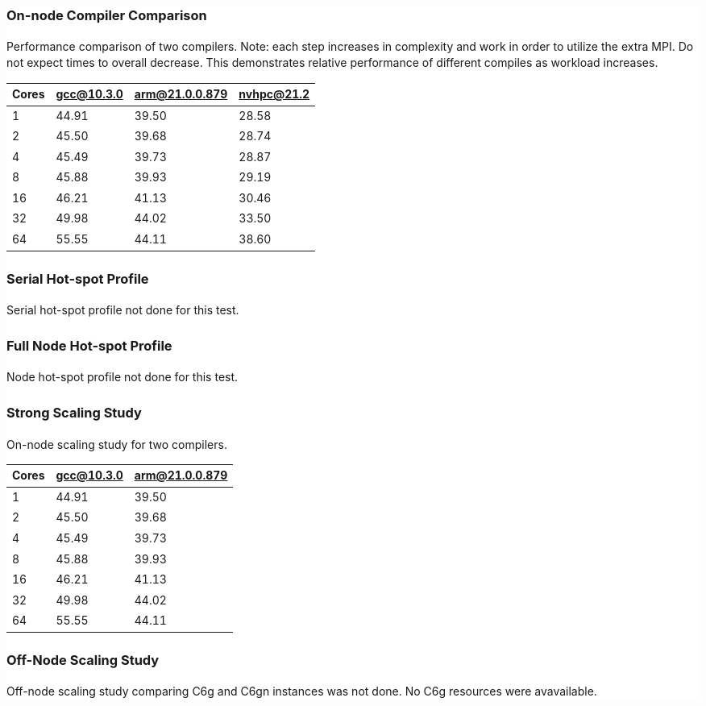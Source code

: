 ### On-node Compiler Comparison

Performance comparison of two compilers. Note: each step increases in complexity and work in order to utilize the extra MPI. Do not expect times to overall decrease. This demonstrates relative performance of different compiles as workload increases. 

| Cores | gcc@10.3.0 | arm@21.0.0.879 | nvhpc@21.2 |
|-------|------------|----------------|------------|
|   1   |   44.91    |  39.50         |  28.58     |
|   2   |   45.50    |  39.68         |  28.74     |
|   4   |   45.49    |  39.73         |  28.87     |
|   8   |   45.88    |  39.93         |  29.19     |
|   16  |   46.21    |  41.13         |  30.46     |
|   32  |   49.98    |  44.02         |  33.50     |
|   64  |   55.55    |  44.11         |  38.60     |


### Serial Hot-spot Profile

Serial hot-spot profile not done for this test.


### Full Node Hot-spot Profile

Node hot-spot profile not done for this test.

### Strong Scaling Study

On-node scaling study for two compilers.

| Cores | gcc@10.3.0 | arm@21.0.0.879 |
|-------|------------|----------------|
|   1   |   44.91    |  39.50         |
|   2   |   45.50    |  39.68         |
|   4   |   45.49    |  39.73         |
|   8   |   45.88    |  39.93         |
|   16  |   46.21    |  41.13         |
|   32  |   49.98    |  44.02         |
|   64  |   55.55    |  44.11         |


### Off-Node Scaling Study

Off-node scaling study comparing C6g and C6gn instances was not done. No C6g resources were avavailable.
